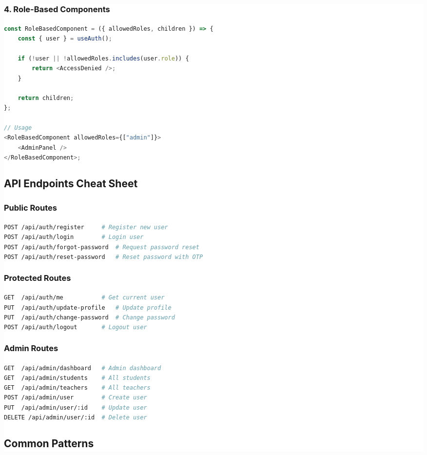 ### 4. Role-Based Components

```javascript
const RoleBasedComponent = ({ allowedRoles, children }) => {
    const { user } = useAuth();

    if (!user || !allowedRoles.includes(user.role)) {
        return <AccessDenied />;
    }

    return children;
};

// Usage
<RoleBasedComponent allowedRoles={["admin"]}>
    <AdminPanel />
</RoleBasedComponent>;
```

## API Endpoints Cheat Sheet

### Public Routes

```bash
POST /api/auth/register     # Register new user
POST /api/auth/login        # Login user
POST /api/auth/forgot-password  # Request password reset
POST /api/auth/reset-password   # Reset password with OTP
```

### Protected Routes

```bash
GET  /api/auth/me           # Get current user
PUT  /api/auth/update-profile   # Update profile
PUT  /api/auth/change-password  # Change password
POST /api/auth/logout       # Logout user
```

### Admin Routes

```bash
GET  /api/admin/dashboard   # Admin dashboard
GET  /api/admin/students    # All students
GET  /api/admin/teachers    # All teachers
POST /api/admin/user        # Create user
PUT  /api/admin/user/:id    # Update user
DELETE /api/admin/user/:id  # Delete user
```

## Common Patterns
